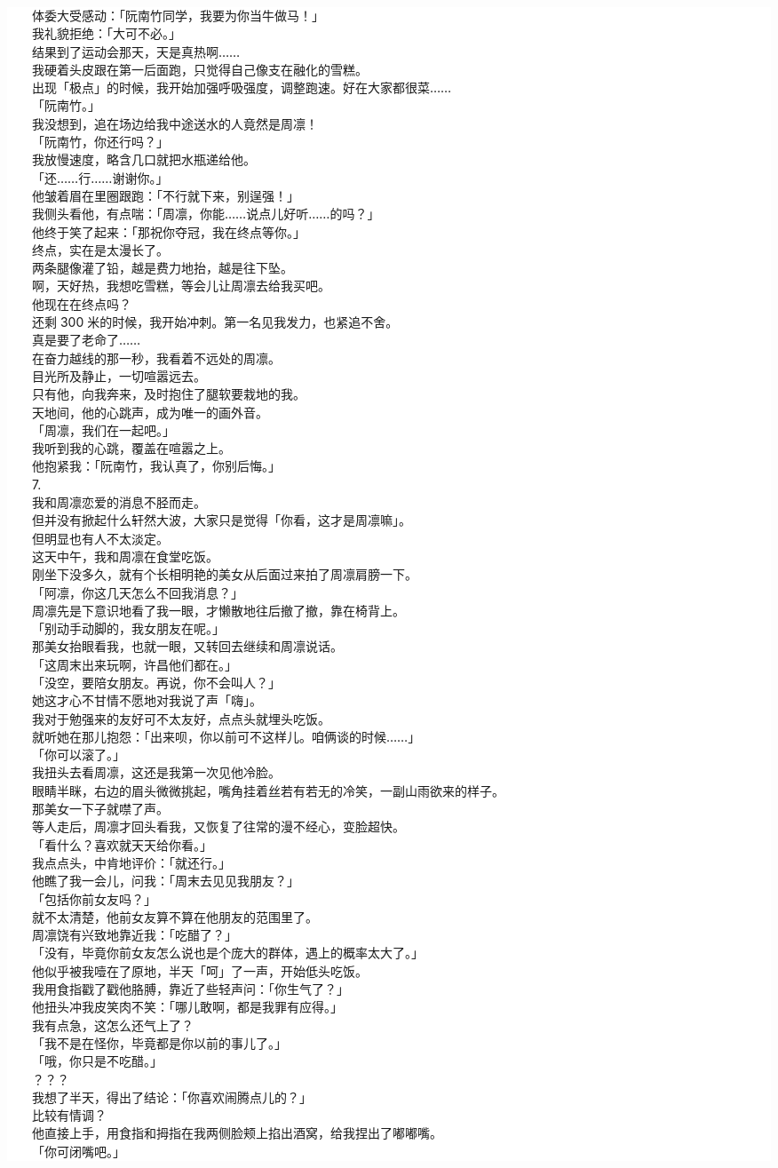 &emsp;&emsp;体委大受感动：「阮南竹同学，我要为你当牛做马！」  
&emsp;&emsp;我礼貌拒绝：「大可不必。」  
&emsp;&emsp;结果到了运动会那天，天是真热啊……  
&emsp;&emsp;我硬着头皮跟在第一后面跑，只觉得自己像支在融化的雪糕。  
&emsp;&emsp;出现「极点」的时候，我开始加强呼吸强度，调整跑速。好在大家都很菜……  
&emsp;&emsp;「阮南竹。」  
&emsp;&emsp;我没想到，追在场边给我中途送水的人竟然是周凛！  
&emsp;&emsp;「阮南竹，你还行吗？」  
&emsp;&emsp;我放慢速度，略含几口就把水瓶递给他。  
&emsp;&emsp;「还……行……谢谢你。」  
&emsp;&emsp;他皱着眉在里圈跟跑：「不行就下来，别逞强！」  
&emsp;&emsp;我侧头看他，有点喘：「周凛，你能……说点儿好听……的吗？」  
&emsp;&emsp;他终于笑了起来：「那祝你夺冠，我在终点等你。」  
&emsp;&emsp;终点，实在是太漫长了。  
&emsp;&emsp;两条腿像灌了铅，越是费力地抬，越是往下坠。  
&emsp;&emsp;啊，天好热，我想吃雪糕，等会儿让周凛去给我买吧。  
&emsp;&emsp;他现在在终点吗？  
&emsp;&emsp;还剩 300 米的时候，我开始冲刺。第一名见我发力，也紧追不舍。  
&emsp;&emsp;真是要了老命了……  
&emsp;&emsp;在奋力越线的那一秒，我看着不远处的周凛。  
&emsp;&emsp;目光所及静止，一切喧嚣远去。  
&emsp;&emsp;只有他，向我奔来，及时抱住了腿软要栽地的我。  
&emsp;&emsp;天地间，他的心跳声，成为唯一的画外音。  
&emsp;&emsp;「周凛，我们在一起吧。」  
&emsp;&emsp;我听到我的心跳，覆盖在喧嚣之上。  
&emsp;&emsp;他抱紧我：「阮南竹，我认真了，你别后悔。」  
&emsp;&emsp;7.  
&emsp;&emsp;我和周凛恋爱的消息不胫而走。  
&emsp;&emsp;但并没有掀起什么轩然大波，大家只是觉得「你看，这才是周凛嘛」。  
&emsp;&emsp;但明显也有人不太淡定。  
&emsp;&emsp;这天中午，我和周凛在食堂吃饭。  
&emsp;&emsp;刚坐下没多久，就有个长相明艳的美女从后面过来拍了周凛肩膀一下。  
&emsp;&emsp;「阿凛，你这几天怎么不回我消息？」  
&emsp;&emsp;周凛先是下意识地看了我一眼，才懒散地往后撤了撤，靠在椅背上。  
&emsp;&emsp;「别动手动脚的，我女朋友在呢。」  
&emsp;&emsp;那美女抬眼看我，也就一眼，又转回去继续和周凛说话。  
&emsp;&emsp;「这周末出来玩啊，许昌他们都在。」  
&emsp;&emsp;「没空，要陪女朋友。再说，你不会叫人？」  
&emsp;&emsp;她这才心不甘情不愿地对我说了声「嗨」。  
&emsp;&emsp;我对于勉强来的友好可不太友好，点点头就埋头吃饭。  
&emsp;&emsp;就听她在那儿抱怨：「出来呗，你以前可不这样儿。咱俩谈的时候……」  
&emsp;&emsp;「你可以滚了。」  
&emsp;&emsp;我扭头去看周凛，这还是我第一次见他冷脸。  
&emsp;&emsp;眼睛半眯，右边的眉头微微挑起，嘴角挂着丝若有若无的冷笑，一副山雨欲来的样子。  
&emsp;&emsp;那美女一下子就噤了声。  
&emsp;&emsp;等人走后，周凛才回头看我，又恢复了往常的漫不经心，变脸超快。  
&emsp;&emsp;「看什么？喜欢就天天给你看。」  
&emsp;&emsp;我点点头，中肯地评价：「就还行。」  
&emsp;&emsp;他瞧了我一会儿，问我：「周末去见见我朋友？」  
&emsp;&emsp;「包括你前女友吗？」  
&emsp;&emsp;就不太清楚，他前女友算不算在他朋友的范围里了。  
&emsp;&emsp;周凛饶有兴致地靠近我：「吃醋了？」  
&emsp;&emsp;「没有，毕竟你前女友怎么说也是个庞大的群体，遇上的概率太大了。」  
&emsp;&emsp;他似乎被我噎在了原地，半天「呵」了一声，开始低头吃饭。  
&emsp;&emsp;我用食指戳了戳他胳膊，靠近了些轻声问：「你生气了？」  
&emsp;&emsp;他扭头冲我皮笑肉不笑：「哪儿敢啊，都是我罪有应得。」  
&emsp;&emsp;我有点急，这怎么还气上了？  
&emsp;&emsp;「我不是在怪你，毕竟都是你以前的事儿了。」  
&emsp;&emsp;「哦，你只是不吃醋。」  
&emsp;&emsp;？？？  
&emsp;&emsp;我想了半天，得出了结论：「你喜欢闹腾点儿的？」  
&emsp;&emsp;比较有情调？  
&emsp;&emsp;他直接上手，用食指和拇指在我两侧脸颊上掐出酒窝，给我捏出了嘟嘟嘴。  
&emsp;&emsp;「你可闭嘴吧。」  